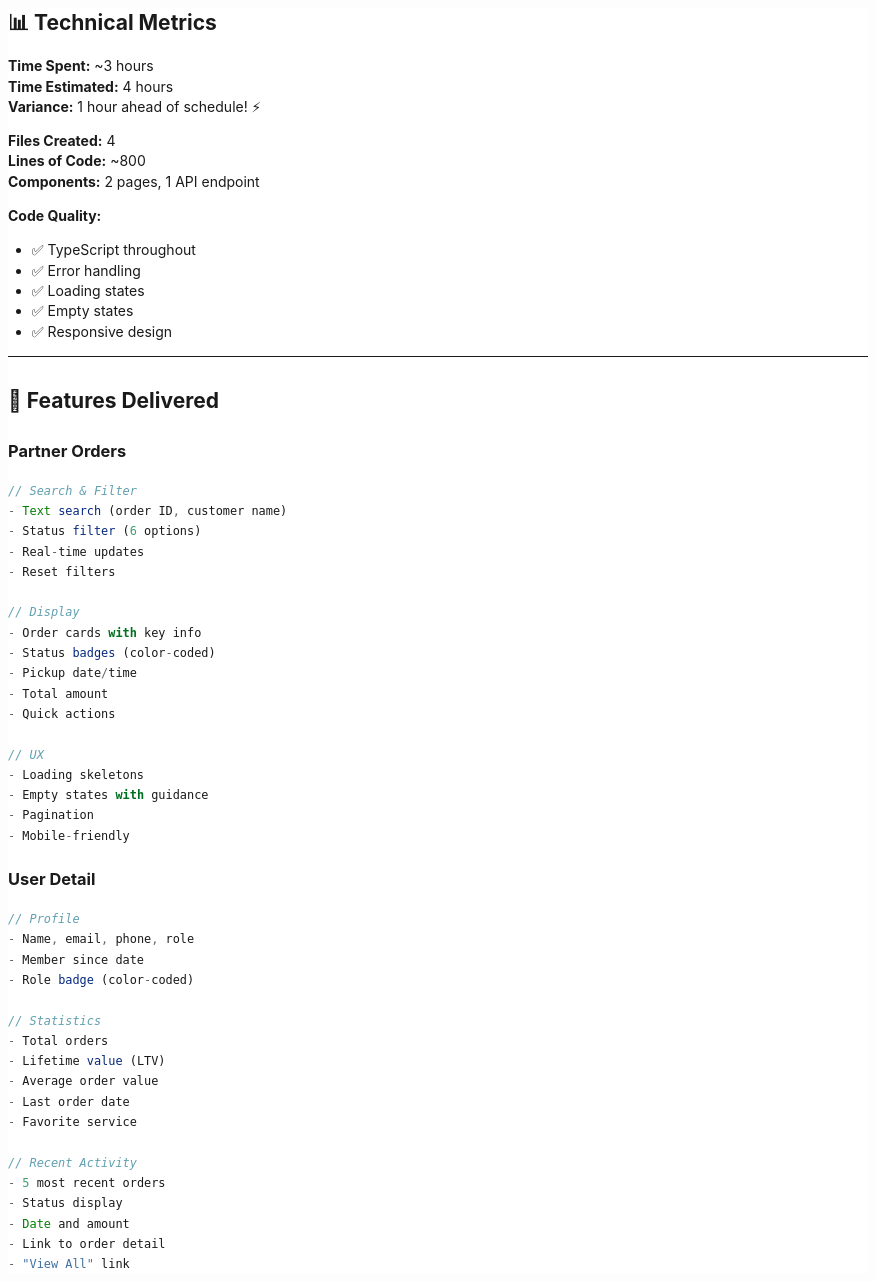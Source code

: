
## 📊 Technical Metrics

**Time Spent:** ~3 hours  
**Time Estimated:** 4 hours  
**Variance:** 1 hour ahead of schedule! ⚡

**Files Created:** 4  
**Lines of Code:** ~800  
**Components:** 2 pages, 1 API endpoint

**Code Quality:**
- ✅ TypeScript throughout
- ✅ Error handling
- ✅ Loading states
- ✅ Empty states
- ✅ Responsive design

---

## 🎯 Features Delivered

### Partner Orders
```typescript
// Search & Filter
- Text search (order ID, customer name)
- Status filter (6 options)
- Real-time updates
- Reset filters

// Display
- Order cards with key info
- Status badges (color-coded)
- Pickup date/time
- Total amount
- Quick actions

// UX
- Loading skeletons
- Empty states with guidance
- Pagination
- Mobile-friendly
```

### User Detail
```typescript
// Profile
- Name, email, phone, role
- Member since date
- Role badge (color-coded)

// Statistics
- Total orders
- Lifetime value (LTV)
- Average order value
- Last order date
- Favorite service

// Recent Activity
- 5 most recent orders
- Status display
- Date and amount
- Link to order detail
- "View All" link
```